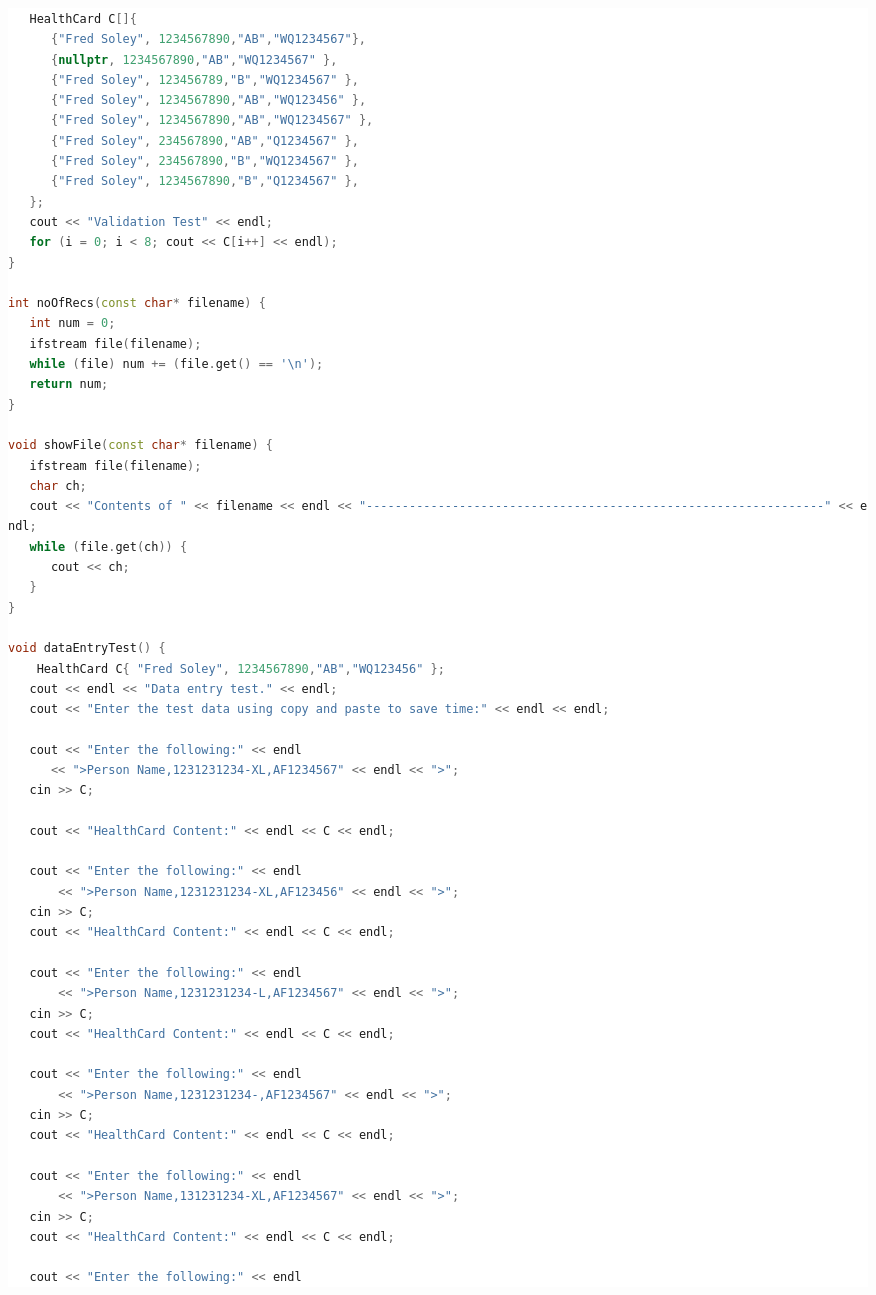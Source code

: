 ```C++
   HealthCard C[]{
      {"Fred Soley", 1234567890,"AB","WQ1234567"},
      {nullptr, 1234567890,"AB","WQ1234567" },
      {"Fred Soley", 123456789,"B","WQ1234567" },
      {"Fred Soley", 1234567890,"AB","WQ123456" },
      {"Fred Soley", 1234567890,"AB","WQ1234567" },
      {"Fred Soley", 234567890,"AB","Q1234567" },
      {"Fred Soley", 234567890,"B","WQ1234567" },
      {"Fred Soley", 1234567890,"B","Q1234567" },
   };
   cout << "Validation Test" << endl;
   for (i = 0; i < 8; cout << C[i++] << endl);
}

int noOfRecs(const char* filename) {
   int num = 0;
   ifstream file(filename);
   while (file) num += (file.get() == '\n');
   return num;
}

void showFile(const char* filename) {
   ifstream file(filename);
   char ch;
   cout << "Contents of " << filename << endl << "----------------------------------------------------------------" << endl;
   while (file.get(ch)) {
      cout << ch;
   }
}

void dataEntryTest() {
    HealthCard C{ "Fred Soley", 1234567890,"AB","WQ123456" };
   cout << endl << "Data entry test." << endl;
   cout << "Enter the test data using copy and paste to save time:" << endl << endl;
   
   cout << "Enter the following:" << endl
      << ">Person Name,1231231234-XL,AF1234567" << endl << ">";
   cin >> C;

   cout << "HealthCard Content:" << endl << C << endl;

   cout << "Enter the following:" << endl
       << ">Person Name,1231231234-XL,AF123456" << endl << ">";
   cin >> C;
   cout << "HealthCard Content:" << endl << C << endl;

   cout << "Enter the following:" << endl
       << ">Person Name,1231231234-L,AF1234567" << endl << ">";
   cin >> C;
   cout << "HealthCard Content:" << endl << C << endl;

   cout << "Enter the following:" << endl
       << ">Person Name,1231231234-,AF1234567" << endl << ">";
   cin >> C;
   cout << "HealthCard Content:" << endl << C << endl;

   cout << "Enter the following:" << endl
       << ">Person Name,131231234-XL,AF1234567" << endl << ">";
   cin >> C;
   cout << "HealthCard Content:" << endl << C << endl;
   
   cout << "Enter the following:" << endl
```